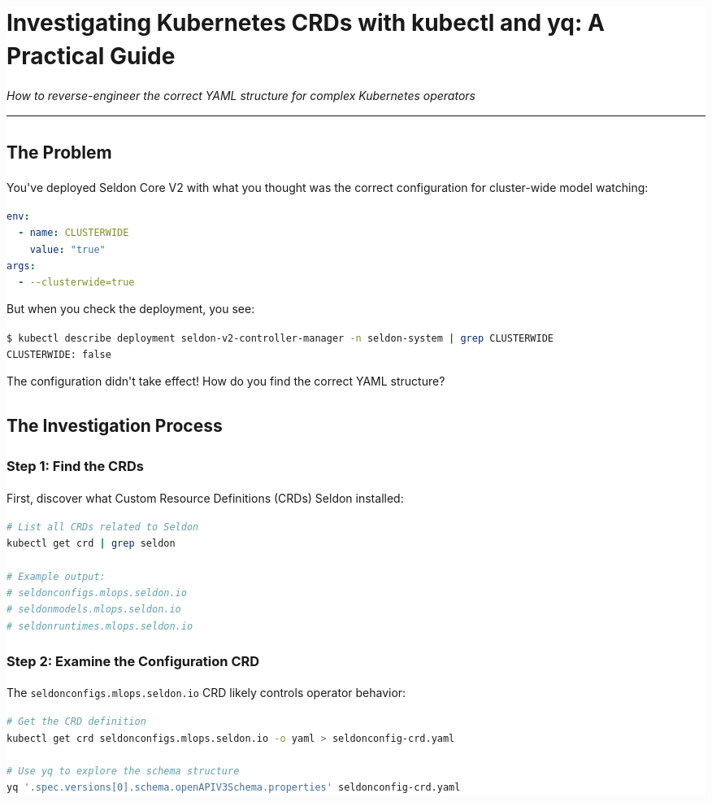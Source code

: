# Investigating Kubernetes CRDs with kubectl and yq: A Practical Guide

*How to reverse-engineer the correct YAML structure for complex Kubernetes operators*

---

## The Problem

You've deployed Seldon Core V2 with what you thought was the correct configuration for cluster-wide model watching:

```yaml
env:
  - name: CLUSTERWIDE
    value: "true"
args:
  - --clusterwide=true
```

But when you check the deployment, you see:

```bash
$ kubectl describe deployment seldon-v2-controller-manager -n seldon-system | grep CLUSTERWIDE
CLUSTERWIDE: false
```

The configuration didn't take effect! How do you find the correct YAML structure?

## The Investigation Process

### Step 1: Find the CRDs

First, discover what Custom Resource Definitions (CRDs) Seldon installed:

```bash
# List all CRDs related to Seldon
kubectl get crd | grep seldon

# Example output:
# seldonconfigs.mlops.seldon.io
# seldonmodels.mlops.seldon.io
# seldonruntimes.mlops.seldon.io
```

### Step 2: Examine the Configuration CRD

The `seldonconfigs.mlops.seldon.io` CRD likely controls operator behavior:

```bash
# Get the CRD definition
kubectl get crd seldonconfigs.mlops.seldon.io -o yaml > seldonconfig-crd.yaml

# Use yq to explore the schema structure
yq '.spec.versions[0].schema.openAPIV3Schema.properties' seldonconfig-crd.yaml
```
